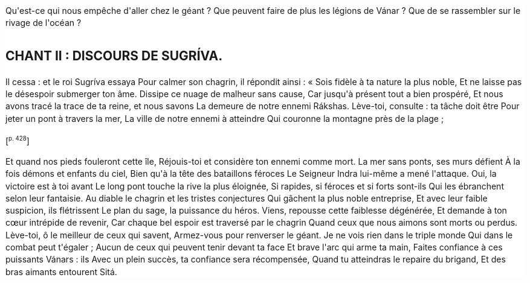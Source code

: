 Qu'est-ce qui nous empêche d'aller chez le géant ?
Que peuvent faire de plus les légions de Vánar ?
Que de se rassembler sur le rivage de l'océan ?



## CHANT II : DISCOURS DE SUGRÍVA.

Il cessa : et le roi Sugríva essaya
Pour calmer son chagrin, il répondit ainsi :
« Sois fidèle à ta nature la plus noble,
Et ne laisse pas le désespoir submerger ton âme.
Dissipe ce nuage de malheur sans cause,
Car jusqu'à présent tout a bien prospéré,
Et nous avons tracé la trace de ta reine, et nous savons
La demeure de notre ennemi Rákshas.
Lève-toi, consulte : ta tâche doit être
Pour jeter un pont à travers la mer,
La ville de notre ennemi à atteindre
Qui couronne la montagne près de la plage ;

<span id="p428">[<sup><small>p. 428</small></sup>]</span>

Et quand nos pieds fouleront cette île,
Réjouis-toi et considère ton ennemi comme mort.
La mer sans ponts, ses murs défient
À la fois démons et enfants du ciel,
Bien qu'à la tête des bataillons féroces
Le Seigneur Indra lui-même a mené l'attaque.
Oui, la victoire est à toi avant
Le long pont touche la rive la plus éloignée,
Si rapides, si féroces et si forts sont-ils
Qui les ébranchent selon leur fantaisie.
Au diable le chagrin et les tristes conjectures
Qui gâchent la plus noble entreprise,
Et avec leur faible suspicion, ils flétrissent
Le plan du sage, la puissance du héros.
Viens, repousse cette faiblesse dégénérée,
Et demande à ton cœur intrépide de revenir,
Car chaque bel espoir est traversé par le chagrin
Quand ceux que nous aimons sont morts ou perdus.
Lève-toi, ô le meilleur de ceux qui savent,
Armez-vous pour renverser le géant.
Je ne vois rien dans le triple monde
Qui dans le combat peut t'égaler ;
Aucun de ceux qui peuvent tenir devant ta face
Et brave l'arc qui arme ta main,
Faites confiance à ces puissants Vánars : ils
Avec un plein succès, ta confiance sera récompensée,
Quand tu atteindras le repaire du brigand,
Et des bras aimants entourent Sitá.




[^905]: 427:1b Le Sixième Livre est appelé en sanskrit Yuddha-Kánda ou La Guerre, et Lanká-Kánda. Il est généralement connu aujourd'hui sous ce dernier titre.
[^906]: 427:2b Váyu est le Dieu du Vent.
[^907]: 427:3b Garuda le Roi des Oiseaux.
[^908]: 427:4b Dieux-Serpents.
[^909]: 428:1 Le Dieu de la mer.
[^910]: 429:1 L'éléphant d'Indra.
[^911]: 429:2 Kuvera, Dieu de la richesse.
[^912]: 429:3 L'éléphant de Kuvera.
[^913]: 429:1b La planète Vénus, ou son régent qui est considéré comme le fils de Bhrigu et le précepteur des Daitvas.
[^914]: 429:2b Les sept _rishis_ ou saints qui forment la constellation de la Grande Ourse.
[^915]: 429:3b Tris'anku fut élevé dans le ciel pour former une constellation dans l'hémisphère sud. L'histoire est racontée dans le Livre I, Chant LX.
[^916]: 430:1 Le sage Vis'vámitra, qui accomplit pour Tris'anku le grand sacrifice qui l'éleva aux cieux.
[^917]: 430:2 Un des astérismes lunaires contenant quatre ou à l'origine deux étoiles sous la régence d'une double divinité Indrágni, Indra et Agni.
[^918]: 430:3 L'astérisme lunaire Múla, appartenant aux Rákshases.
[^919]: 430:1b Les Asurs ou démons vivent emprisonnés dans les profondeurs sous la mer.
[^920]: 431:1 Le Dieu des Richesses, frère et ennemi de Rávan ​​et premier possesseur de Pushpak la voiture volante.
[^921]: 432:1 Roi des Serpents. S'ankha et Takshak sont deux des huit chefs serpents.
[^922]: 432:2 Le Dieu de la Mort, le Pluton des Hindous.
[^923]: 432:3 Littéralement le conquérant d'Indra, ainsi appelé en raison de sa victoire sur ce Dieu.
[^924]: 433:1 Leurs noms sont Nikumbha, Rabhasa, Súryas'atru, Suptaghna, Yajnakopa, Mahápárava, Mahodara, Agniketu, Ras'miketu, Durdharsha, Indrasatru, Prahasta, Virupáksha, Vajradanshtra, Dhúmráksha, Durmukha, Mahábala.
[^925]: 433:2 De même, Anténor exhorte à la restauration d'Hélène :
[^926]: 434:1 L'_Agnisálá_ ou pièce où le feu sacrificiel était conservé.
[^927]: 434:2 L'exsudation d'un fluide parfumé provenant des tempes de l'éléphant mâle, surtout à certaines saisons, est fréquemment évoquée dans la poésie sanskrite. On dit qu'il trompe et attire les abeilles, et est considéré comme un signe de santé et de vigueur masculine.